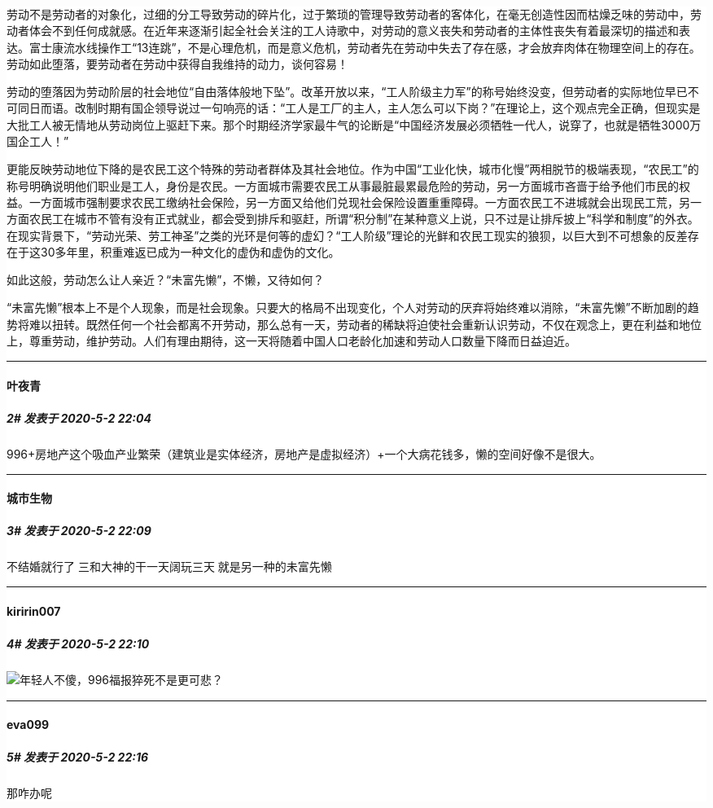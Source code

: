 
劳动不是劳动者的对象化，过细的分工导致劳动的碎片化，过于繁琐的管理导致劳动者的客体化，在毫无创造性因而枯燥乏味的劳动中，劳动者体会不到任何成就感。在近年来逐渐引起全社会关注的工人诗歌中，对劳动的意义丧失和劳动者的主体性丧失有着最深切的描述和表达。富士康流水线操作工“13连跳”，不是心理危机，而是意义危机，劳动者先在劳动中失去了存在感，才会放弃肉体在物理空间上的存在。劳动如此堕落，要劳动者在劳动中获得自我维持的动力，谈何容易！


劳动的堕落因为劳动阶层的社会地位“自由落体般地下坠”。改革开放以来，“工人阶级主力军”的称号始终没变，但劳动者的实际地位早已不可同日而语。改制时期有国企领导说过一句响亮的话：“工人是工厂的主人，主人怎么可以下岗？”在理论上，这个观点完全正确，但现实是大批工人被无情地从劳动岗位上驱赶下来。那个时期经济学家最牛气的论断是“中国经济发展必须牺牲一代人，说穿了，也就是牺牲3000万国企工人！”


更能反映劳动地位下降的是农民工这个特殊的劳动者群体及其社会地位。作为中国“工业化快，城市化慢”两相脱节的极端表现，“农民工”的称号明确说明他们职业是工人，身份是农民。一方面城市需要农民工从事最脏最累最危险的劳动，另一方面城市吝啬于给予他们市民的权益。一方面城市强制要求农民工缴纳社会保险，另一方面又给他们兑现社会保险设置重重障碍。一方面农民工不进城就会出现民工荒，另一方面农民工在城市不管有没有正式就业，都会受到排斥和驱赶，所谓“积分制”在某种意义上说，只不过是让排斥披上“科学和制度”的外衣。在现实背景下，“劳动光荣、劳工神圣”之类的光环是何等的虚幻？“工人阶级”理论的光鲜和农民工现实的狼狈，以巨大到不可想象的反差存在于这30多年里，积重难返已成为一种文化的虚伪和虚伪的文化。


如此这般，劳动怎么让人亲近？“未富先懒”，不懒，又待如何？


“未富先懒”根本上不是个人现象，而是社会现象。只要大的格局不出现变化，个人对劳动的厌弃将始终难以消除，“未富先懒”不断加剧的趋势将难以扭转。既然任何一个社会都离不开劳动，那么总有一天，劳动者的稀缺将迫使社会重新认识劳动，不仅在观念上，更在利益和地位上，尊重劳动，维护劳动。人们有理由期待，这一天将随着中国人口老龄化加速和劳动人口数量下降而日益迫近。


-----

####  叶夜青  
##### 2#       发表于 2020-5-2 22:04


996+房地产这个吸血产业繁荣（建筑业是实体经济，房地产是虚拟经济）+一个大病花钱多，懒的空间好像不是很大。


-----

####  城市生物  
##### 3#       发表于 2020-5-2 22:09


不结婚就行了
三和大神的干一天阔玩三天
就是另一种的未富先懒


-----

####  kiririn007  
##### 4#       发表于 2020-5-2 22:10


<img src="https://static.saraba1st.com/image/smiley/face2017/018.png" referrerpolicy="no-referrer">年轻人不傻，996福报猝死不是更可悲？


-----

####  eva099  
##### 5#       发表于 2020-5-2 22:16


那咋办呢
